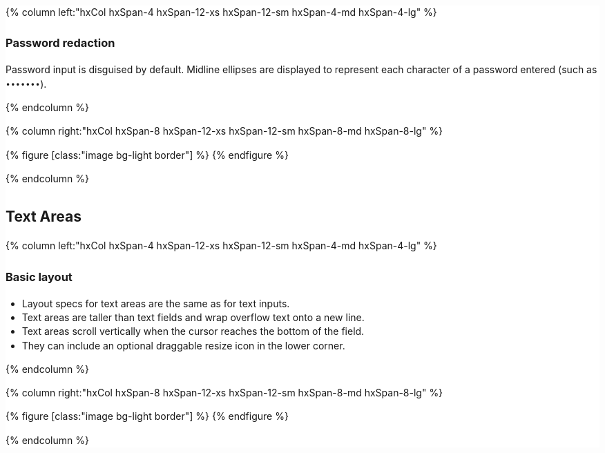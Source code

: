 </section>

<section class="static-section" markdown="1">

<div class="hxRow"  markdown="1">

{% column left:"hxCol hxSpan-4 hxSpan-12-xs hxSpan-12-sm hxSpan-4-md hxSpan-4-lg" %}

### Password redaction

Password input is disguised by default. Midline ellipses are displayed to represent each character of a password entered (such as `•••••••`).

{% endcolumn %}

{% column right:"hxCol hxSpan-8 hxSpan-12-xs hxSpan-12-sm hxSpan-8-md hxSpan-8-lg" %}

{% figure [class:"image bg-light border"] %}
<embed src="{{site.url}}/assets/images/components/inputs-and-controls/text-fields/text-fields-text-input-password-redaction.svg"/>
{% endfigure %}

{% endcolumn %}

</div>

</section>

<section class="static-section" markdown="1">

## Text Areas

<div class="hxRow"  markdown="1">

{% column left:"hxCol hxSpan-4 hxSpan-12-xs hxSpan-12-sm hxSpan-4-md hxSpan-4-lg" %}

### Basic layout

- Layout specs for text areas are the same as for text inputs.
- Text areas are taller than text fields and wrap overflow text onto a new line.
- Text areas scroll vertically when the cursor reaches the bottom of the field.
- They can include an optional draggable resize icon in the lower corner.

{% endcolumn %}

{% column right:"hxCol hxSpan-8 hxSpan-12-xs hxSpan-12-sm hxSpan-8-md hxSpan-8-lg" %}

{% figure [class:"image bg-light border"] %}
<embed src="{{site.url}}/assets/images/components/inputs-and-controls/text-fields/text-fields-text-area-basic-layout.svg"/>
{% endfigure %}

{% endcolumn %}

</div>

</section>

<section class="static-section" markdown="1">
